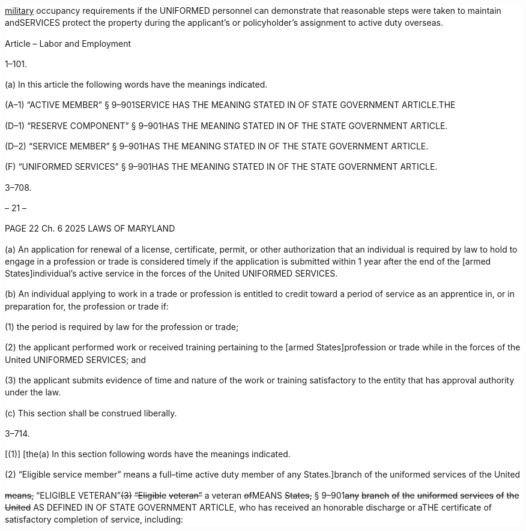 [military](ii) occupancy requirements if the UNIFORMED
personnel can demonstrate that reasonable steps were taken to maintain andSERVICES
protect the property during the applicant’s or policyholder’s assignment to active duty
overseas.

Article – Labor and Employment

1–101.

(a) In this article the following words have the meanings indicated.

(A–1) “ACTIVE MEMBER” § 9–901SERVICE HAS THE MEANING STATED IN OF
STATE GOVERNMENT ARTICLE.THE

(D–1) “RESERVE COMPONENT” § 9–901HAS THE MEANING STATED IN OF THE
STATE GOVERNMENT ARTICLE.

(D–2) “SERVICE MEMBER” § 9–901HAS THE MEANING STATED IN OF THE
STATE GOVERNMENT ARTICLE.

(F) “UNIFORMED SERVICES” § 9–901HAS THE MEANING STATED IN OF THE
STATE GOVERNMENT ARTICLE.

3–708.

– 21 –

PAGE 22
Ch. 6 2025 LAWS OF MARYLAND

(a) An application for renewal of a license, certificate, permit, or other
authorization that an individual is required by law to hold to engage in a profession or trade
is considered timely if the application is submitted within 1 year after the end of the
[armed States]individual’s active service in the forces of the United UNIFORMED
SERVICES.

(b) An individual applying to work in a trade or profession is entitled to credit
toward a period of service as an apprentice in, or in preparation for, the profession or trade
if:

(1) the period is required by law for the profession or trade;

(2) the applicant performed work or received training pertaining to the
[armed States]profession or trade while in the forces of the United UNIFORMED
SERVICES; and

(3) the applicant submits evidence of time and nature of the work or
training satisfactory to the entity that has approval authority under the law.

(c) This section shall be construed liberally.

3–714.

[(1)] [the(a) In this section following words have the meanings indicated.

(2) “Eligible service member” means a full–time active duty member of any
States.]branch of the uniformed services of the United

~~means,~~ “ELIGIBLE VETERAN”~~(3)~~ ~~“Eligible~~ ~~veteran”~~ a veteran ~~of~~MEANS
~~States,~~ § 9–901~~any~~ ~~branch~~ ~~of~~ ~~the~~ ~~uniformed~~ ~~services~~ ~~of~~ ~~the~~ ~~United~~ AS DEFINED IN OF
STATE GOVERNMENT ARTICLE, who has received an honorable discharge or aTHE
certificate of satisfactory completion of service, including:
